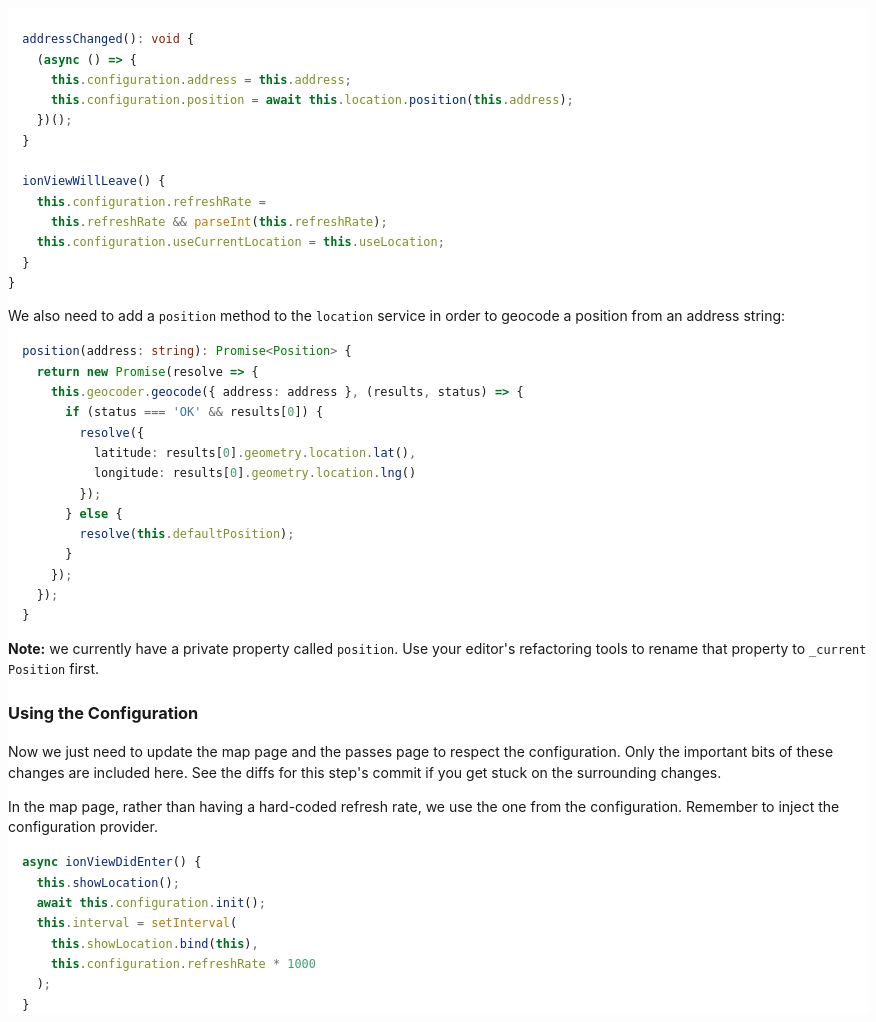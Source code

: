 ```ts

  addressChanged(): void {
    (async () => {
      this.configuration.address = this.address;
      this.configuration.position = await this.location.position(this.address);
    })();
  }

  ionViewWillLeave() {
    this.configuration.refreshRate =
      this.refreshRate && parseInt(this.refreshRate);
    this.configuration.useCurrentLocation = this.useLocation;
  }
}
```

We also need to add a `position` method to the `location` service in order to geocode a position from an address string:

```ts
  position(address: string): Promise<Position> { 
    return new Promise(resolve => { 
      this.geocoder.geocode({ address: address }, (results, status) => { 
        if (status === 'OK' && results[0]) { 
          resolve({ 
            latitude: results[0].geometry.location.lat(), 
            longitude: results[0].geometry.location.lng() 
          }); 
        } else { 
          resolve(this.defaultPosition); 
        } 
      }); 
    }); 
  } 
```

**Note:** we currently have a private property called `position`. Use your editor's refactoring tools to rename that property to `_currentPosition` first.

### Using the Configuration

Now we just need to update the map page and the passes page to respect the configuration. Only the important bits of these changes are included here. See the diffs for this step's commit if you get stuck on the surrounding changes.

In the map page, rather than having a hard-coded refresh rate, we use the one from the configuration. Remember to inject the configuration provider.


```ts
  async ionViewDidEnter() { 
    this.showLocation(); 
    await this.configuration.init(); 
    this.interval = setInterval( 
      this.showLocation.bind(this), 
      this.configuration.refreshRate * 1000 
    ); 
  } 
```
